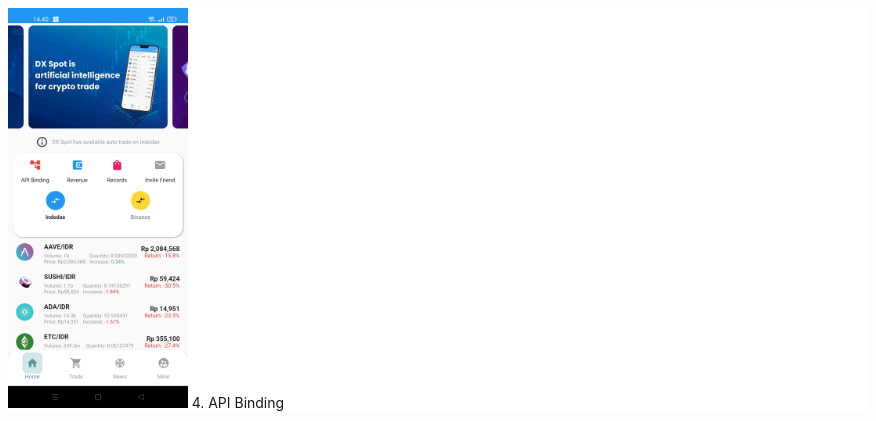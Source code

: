    <img src="https://github.com/DxSpot/audit/blob/main/img/home.jpg" height="400">
4. API Binding <br>